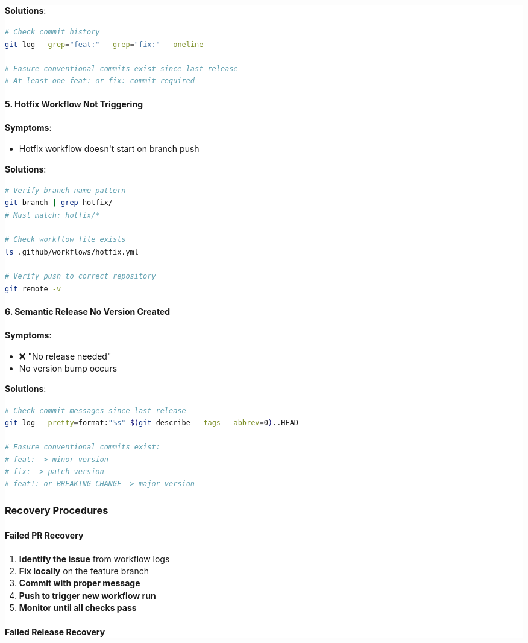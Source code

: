 **Solutions**:
```bash
# Check commit history
git log --grep="feat:" --grep="fix:" --oneline

# Ensure conventional commits exist since last release
# At least one feat: or fix: commit required
```

#### 5. Hotfix Workflow Not Triggering

**Symptoms**:
- Hotfix workflow doesn't start on branch push

**Solutions**:
```bash
# Verify branch name pattern
git branch | grep hotfix/
# Must match: hotfix/*

# Check workflow file exists
ls .github/workflows/hotfix.yml

# Verify push to correct repository
git remote -v
```

#### 6. Semantic Release No Version Created

**Symptoms**:
- ❌ "No release needed"
- No version bump occurs

**Solutions**:
```bash
# Check commit messages since last release
git log --pretty=format:"%s" $(git describe --tags --abbrev=0)..HEAD

# Ensure conventional commits exist:
# feat: -> minor version
# fix: -> patch version  
# feat!: or BREAKING CHANGE -> major version
```

### Recovery Procedures

#### Failed PR Recovery

1. **Identify the issue** from workflow logs
2. **Fix locally** on the feature branch
3. **Commit with proper message**
4. **Push to trigger new workflow run**
5. **Monitor until all checks pass**

#### Failed Release Recovery
